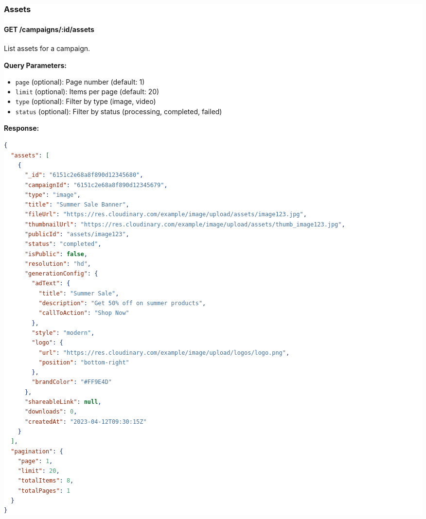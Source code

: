 ### Assets

#### GET /campaigns/:id/assets
List assets for a campaign.

**Query Parameters:**
- `page` (optional): Page number (default: 1)
- `limit` (optional): Items per page (default: 20)
- `type` (optional): Filter by type (image, video)
- `status` (optional): Filter by status (processing, completed, failed)

**Response:**
```json
{
  "assets": [
    {
      "_id": "6151c2e68a8f890d12345680",
      "campaignId": "6151c2e68a8f890d12345679",
      "type": "image",
      "title": "Summer Sale Banner",
      "fileUrl": "https://res.cloudinary.com/example/image/upload/assets/image123.jpg",
      "thumbnailUrl": "https://res.cloudinary.com/example/image/upload/assets/thumb_image123.jpg",
      "publicId": "assets/image123",
      "status": "completed",
      "isPublic": false,
      "resolution": "hd",
      "generationConfig": {
        "adText": {
          "title": "Summer Sale",
          "description": "Get 50% off on summer products",
          "callToAction": "Shop Now"
        },
        "style": "modern",
        "logo": {
          "url": "https://res.cloudinary.com/example/image/upload/logos/logo.png",
          "position": "bottom-right"
        },
        "brandColor": "#FF9E4D"
      },
      "shareableLink": null,
      "downloads": 0,
      "createdAt": "2023-04-12T09:30:15Z"
    }
  ],
  "pagination": {
    "page": 1,
    "limit": 20,
    "totalItems": 8,
    "totalPages": 1
  }
}
```
